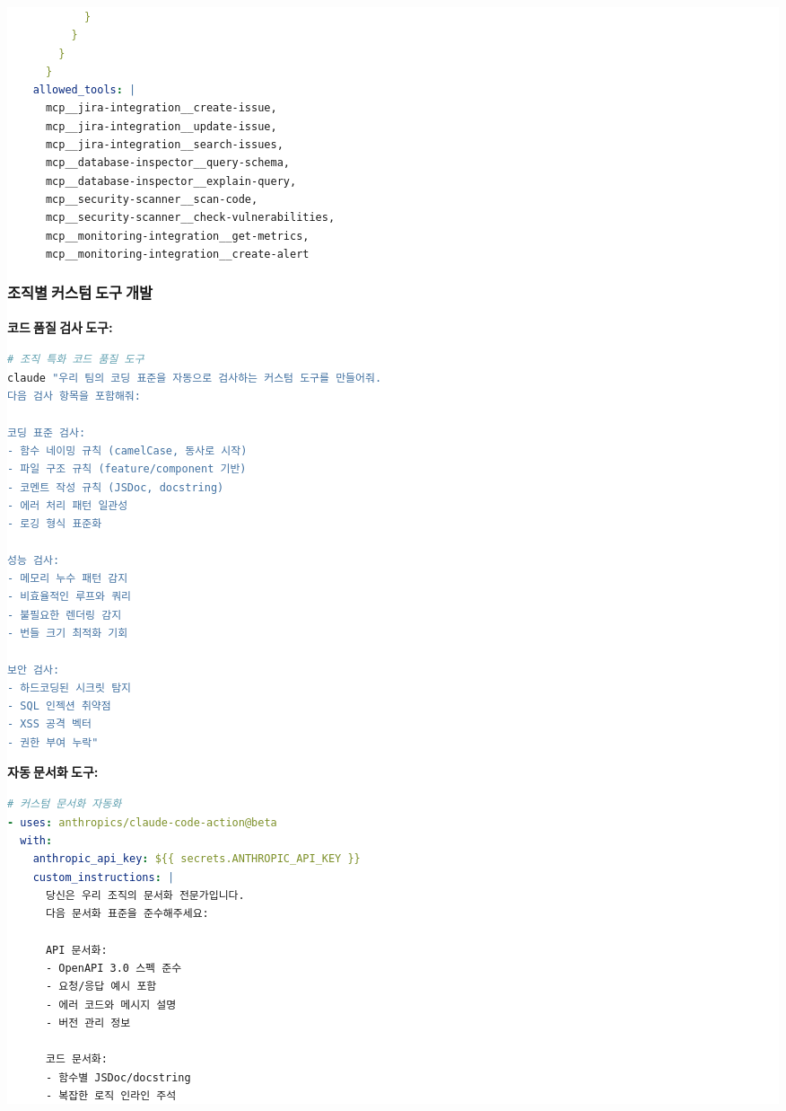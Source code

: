 ```yaml
            }
          }
        }
      }
    allowed_tools: |
      mcp__jira-integration__create-issue,
      mcp__jira-integration__update-issue,
      mcp__jira-integration__search-issues,
      mcp__database-inspector__query-schema,
      mcp__database-inspector__explain-query,
      mcp__security-scanner__scan-code,
      mcp__security-scanner__check-vulnerabilities,
      mcp__monitoring-integration__get-metrics,
      mcp__monitoring-integration__create-alert
```

### 조직별 커스텀 도구 개발

**코드 품질 검사 도구:**

```bash
# 조직 특화 코드 품질 도구
claude "우리 팀의 코딩 표준을 자동으로 검사하는 커스텀 도구를 만들어줘.
다음 검사 항목을 포함해줘:

코딩 표준 검사:
- 함수 네이밍 규칙 (camelCase, 동사로 시작)
- 파일 구조 규칙 (feature/component 기반)
- 코멘트 작성 규칙 (JSDoc, docstring)
- 에러 처리 패턴 일관성
- 로깅 형식 표준화

성능 검사:
- 메모리 누수 패턴 감지
- 비효율적인 루프와 쿼리
- 불필요한 렌더링 감지
- 번들 크기 최적화 기회

보안 검사:
- 하드코딩된 시크릿 탐지
- SQL 인젝션 취약점
- XSS 공격 벡터
- 권한 부여 누락"
```

**자동 문서화 도구:**

```yaml
# 커스텀 문서화 자동화
- uses: anthropics/claude-code-action@beta
  with:
    anthropic_api_key: ${{ secrets.ANTHROPIC_API_KEY }}
    custom_instructions: |
      당신은 우리 조직의 문서화 전문가입니다.
      다음 문서화 표준을 준수해주세요:
      
      API 문서화:
      - OpenAPI 3.0 스펙 준수
      - 요청/응답 예시 포함
      - 에러 코드와 메시지 설명
      - 버전 관리 정보
      
      코드 문서화:
      - 함수별 JSDoc/docstring
      - 복잡한 로직 인라인 주석
```